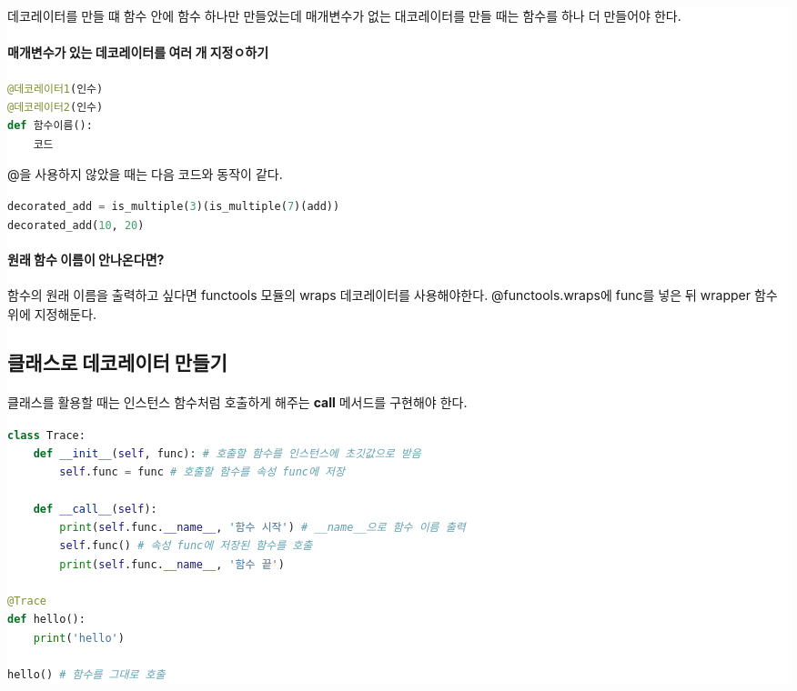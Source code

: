 데코레이터를 만들 떄 함수 안에 함수 하나만 만들었는데 매개변수가 없는 대코레이터를 만들 때는 함수를 하나 더 만들어야 한다.







#### 매개변수가 있는 데코레이터를 여러 개 지정ㅇ하기

```python
@데코레이터1(인수)
@데코레이터2(인수)
def 함수이름():
	코드
```

@을 사용하지 않았을 때는 다음 코드와 동작이 같다.

```python
decorated_add = is_multiple(3)(is_multiple(7)(add))
decorated_add(10, 20)
```





#### 원래 함수 이름이 안나온다면?

함수의 원래 이름을 출력하고 싶다면 functools 모듈의 wraps 데코레이터를 사용해야한다. @functools.wraps에 func를 넣은 뒤 wrapper 함수 위에 지정해둔다.







## 클래스로 데코레이터 만들기

클래스를 활용할 때는 인스턴스 함수처럼 호출하게 해주는 __call__ 메서드를 구현해야 한다.

```python
class Trace:
	def __init__(self, func): # 호출할 함수를 인스턴스에 초깃값으로 받음
		self.func = func # 호출할 함수를 속성 func에 저장
		
	def __call__(self):
		print(self.func.__name__, '함수 시작') # __name__으로 함수 이름 출력
		self.func() # 속성 func에 저장된 함수를 호출
		print(self.func.__name__, '함수 끝')
		
@Trace
def hello():
	print('hello')
	
hello() # 함수를 그대로 호출
```



